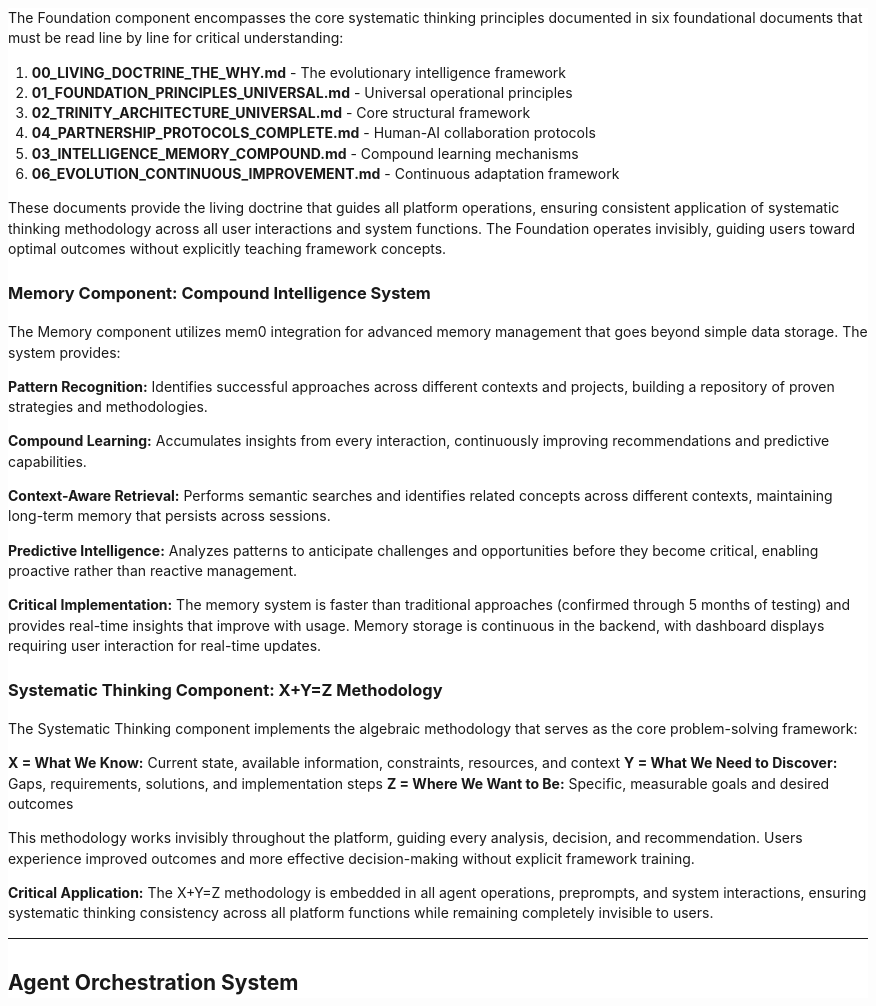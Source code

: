 The Foundation component encompasses the core systematic thinking principles documented in six foundational documents that must be read line by line for critical understanding:

1. **00_LIVING_DOCTRINE_THE_WHY.md** - The evolutionary intelligence framework
2. **01_FOUNDATION_PRINCIPLES_UNIVERSAL.md** - Universal operational principles
3. **02_TRINITY_ARCHITECTURE_UNIVERSAL.md** - Core structural framework
4. **04_PARTNERSHIP_PROTOCOLS_COMPLETE.md** - Human-AI collaboration protocols
5. **03_INTELLIGENCE_MEMORY_COMPOUND.md** - Compound learning mechanisms
6. **06_EVOLUTION_CONTINUOUS_IMPROVEMENT.md** - Continuous adaptation framework

These documents provide the living doctrine that guides all platform operations, ensuring consistent application of systematic thinking methodology across all user interactions and system functions. The Foundation operates invisibly, guiding users toward optimal outcomes without explicitly teaching framework concepts.

### Memory Component: Compound Intelligence System

The Memory component utilizes mem0 integration for advanced memory management that goes beyond simple data storage. The system provides:

**Pattern Recognition:** Identifies successful approaches across different contexts and projects, building a repository of proven strategies and methodologies.

**Compound Learning:** Accumulates insights from every interaction, continuously improving recommendations and predictive capabilities.

**Context-Aware Retrieval:** Performs semantic searches and identifies related concepts across different contexts, maintaining long-term memory that persists across sessions.

**Predictive Intelligence:** Analyzes patterns to anticipate challenges and opportunities before they become critical, enabling proactive rather than reactive management.

**Critical Implementation:** The memory system is faster than traditional approaches (confirmed through 5 months of testing) and provides real-time insights that improve with usage. Memory storage is continuous in the backend, with dashboard displays requiring user interaction for real-time updates.

### Systematic Thinking Component: X+Y=Z Methodology

The Systematic Thinking component implements the algebraic methodology that serves as the core problem-solving framework:

**X = What We Know:** Current state, available information, constraints, resources, and context
**Y = What We Need to Discover:** Gaps, requirements, solutions, and implementation steps
**Z = Where We Want to Be:** Specific, measurable goals and desired outcomes

This methodology works invisibly throughout the platform, guiding every analysis, decision, and recommendation. Users experience improved outcomes and more effective decision-making without explicit framework training.

**Critical Application:** The X+Y=Z methodology is embedded in all agent operations, preprompts, and system interactions, ensuring systematic thinking consistency across all platform functions while remaining completely invisible to users.

---

## Agent Orchestration System
